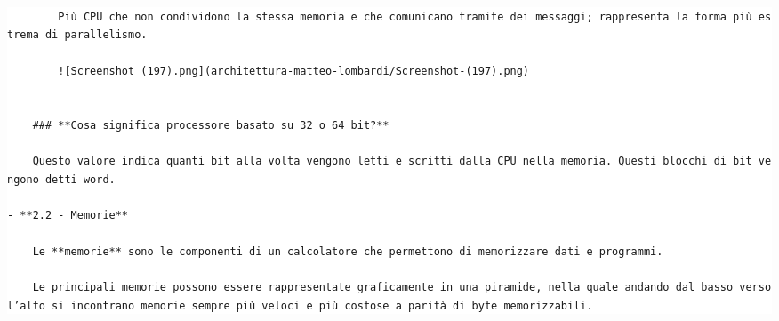             Più CPU che non condividono la stessa memoria e che comunicano tramite dei messaggi; rappresenta la forma più estrema di parallelismo.
            
            ![Screenshot (197).png](architettura-matteo-lombardi/Screenshot-(197).png)
            
        
        ### **Cosa significa processore basato su 32 o 64 bit?**
        
        Questo valore indica quanti bit alla volta vengono letti e scritti dalla CPU nella memoria. Questi blocchi di bit vengono detti word.
        
    - **2.2 - Memorie**
        
        Le **memorie** sono le componenti di un calcolatore che permettono di memorizzare dati e programmi.
        
        Le principali memorie possono essere rappresentate graficamente in una piramide, nella quale andando dal basso verso l’alto si incontrano memorie sempre più veloci e più costose a parità di byte memorizzabili.
        